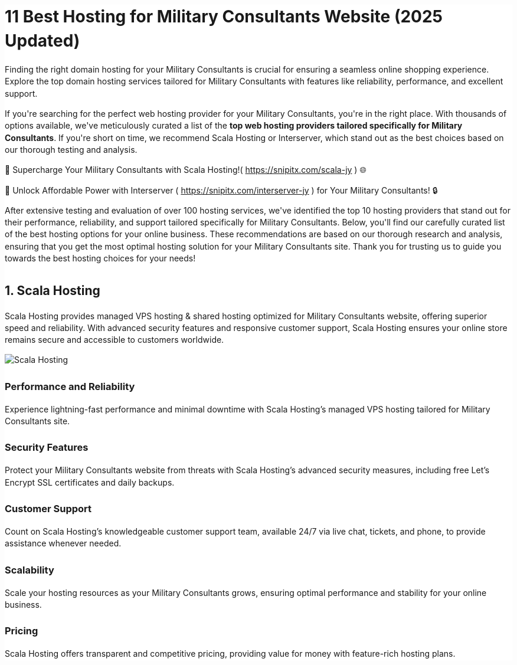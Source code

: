 # 11 Best Hosting for Military Consultants Website (2025 Updated)

Finding the right domain hosting for your Military Consultants is crucial for ensuring a seamless online shopping experience. Explore the top domain hosting services tailored for Military Consultants with features like reliability, performance, and excellent support.

If you're searching for the perfect web hosting provider for your Military Consultants, you're in the right place. With thousands of options available, we've meticulously curated a list of the **top web hosting providers tailored specifically for Military Consultants**. If you're short on time, we recommend Scala Hosting or Interserver, which stand out as the best choices based on our thorough testing and analysis.

🚀 Supercharge Your Military Consultants with Scala Hosting!( https://snipitx.com/scala-jy ) 🌐 

💸 Unlock Affordable Power with Interserver ( https://snipitx.com/interserver-jy ) for Your Military Consultants! 🔒

After extensive testing and evaluation of over 100 hosting services, we've identified the top 10 hosting providers that stand out for their performance, reliability, and support tailored specifically for Military Consultants. Below, you'll find our carefully curated list of the best hosting options for your online business. These recommendations are based on our thorough research and analysis, ensuring that you get the most optimal hosting solution for your Military Consultants site. Thank you for trusting us to guide you towards the best hosting choices for your needs!

## 1. Scala Hosting

Scala Hosting provides managed VPS hosting & shared hosting optimized for Military Consultants website, offering superior speed and reliability. With advanced security features and responsive customer support, Scala Hosting ensures your online store remains secure and accessible to customers worldwide.

![Scala Hosting](https://i.imgur.com/uJ5JIK3.png "Scala Web Hosting")

### Performance and Reliability
Experience lightning-fast performance and minimal downtime with Scala Hosting’s managed VPS hosting tailored for Military Consultants site.

### Security Features
Protect your Military Consultants website from threats with Scala Hosting’s advanced security measures, including free Let’s Encrypt SSL certificates and daily backups.

### Customer Support
Count on Scala Hosting’s knowledgeable customer support team, available 24/7 via live chat, tickets, and phone, to provide assistance whenever needed.

### Scalability
Scale your hosting resources as your Military Consultants grows, ensuring optimal performance and stability for your online business.

### Pricing
Scala Hosting offers transparent and competitive pricing, providing value for money with feature-rich hosting plans.
